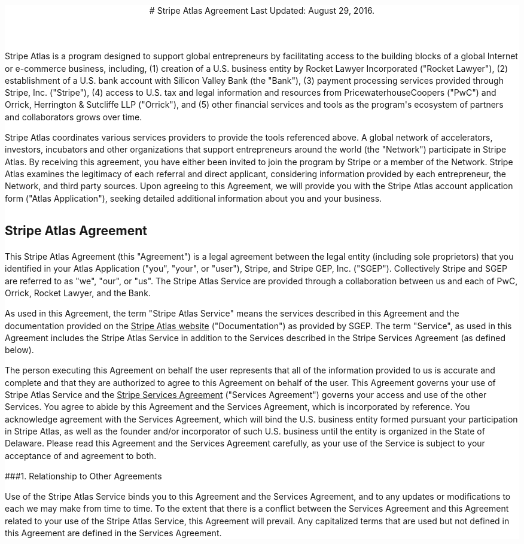 <header id="atlas_agmt">
# Stripe Atlas Agreement
Last Updated: August 29, 2016.
</header>

<section>

Stripe Atlas is a program designed to support global entrepreneurs by facilitating access to the building blocks of a global Internet or e-commerce business, including, (1) creation of a U.S. business entity by Rocket Lawyer Incorporated ("Rocket Lawyer"), (2) establishment of a U.S. bank account with Silicon Valley Bank (the "Bank"), (3) payment processing services provided through Stripe, Inc. ("Stripe"), (4) access to U.S. tax and legal information and resources from PricewaterhouseCoopers ("PwC") and Orrick, Herrington & Sutcliffe LLP ("Orrick"), and (5) other financial services and tools as the program's ecosystem of partners and collaborators grows over time. 

Stripe Atlas coordinates various services providers to provide the tools referenced above. A global network of accelerators, investors, incubators and other organizations that support entrepreneurs around the world (the "Network") participate in Stripe Atlas. By receiving this agreement, you have either been invited to join the program by Stripe or a member of the Network. Stripe Atlas examines the legitimacy of each referral and direct applicant, considering information provided by each entrepreneur, the Network, and third party sources. Upon agreeing to this Agreement, we will provide you with the Stripe Atlas account application form ("Atlas Application"), seeking detailed additional information about you and your business. 

# Stripe Atlas Agreement

This Stripe Atlas Agreement (this "Agreement") is a legal agreement between the legal entity (including sole proprietors) that you identified in your Atlas Application ("you", "your", or "user"), Stripe, and Stripe GEP, Inc. ("SGEP"). Collectively Stripe and SGEP are referred to as "we", "our", or "us". The Stripe Atlas Service are provided through a collaboration between us and each of PwC, Orrick, Rocket Lawyer, and the Bank.

As used in this Agreement, the term "Stripe Atlas Service" means the services described in this Agreement and the documentation provided on the [Stripe Atlas website](https://stripe.com/atlas) ("Documentation") as provided by SGEP. The term "Service", as used in this Agreement includes the Stripe Atlas Service in addition to the Services described in the Stripe Services Agreement (as defined below).

The person executing this Agreement on behalf the user represents that all of the information provided to us is accurate and complete and that they are authorized to agree to this Agreement on behalf of the user. This Agreement governs your use of Stripe Atlas Service and the [Stripe Services Agreement](https://stripe.com/us/legal) ("Services Agreement") governs your access and use of the other Services. You agree to abide by this Agreement and the Services Agreement, which is incorporated by reference. You acknowledge agreement with the Services Agreement, which will bind the U.S. business entity formed pursuant your participation in Stripe Atlas, as well as the founder and/or incorporator of such U.S. business until the entity is organized in the State of Delaware. Please read this Agreement and the Services Agreement carefully, as your use of the Service is subject to your acceptance of and agreement to both.

###1. Relationship to Other Agreements

Use of the Stripe Atlas Service binds you to this Agreement and the Services Agreement, and to any updates or modifications to each we may make from time to time. To the extent that there is a conflict between the Services Agreement and this Agreement related to your use of the Stripe Atlas Service, this Agreement will prevail. Any capitalized terms that are used but not defined in this Agreement are defined in the Services Agreement.

